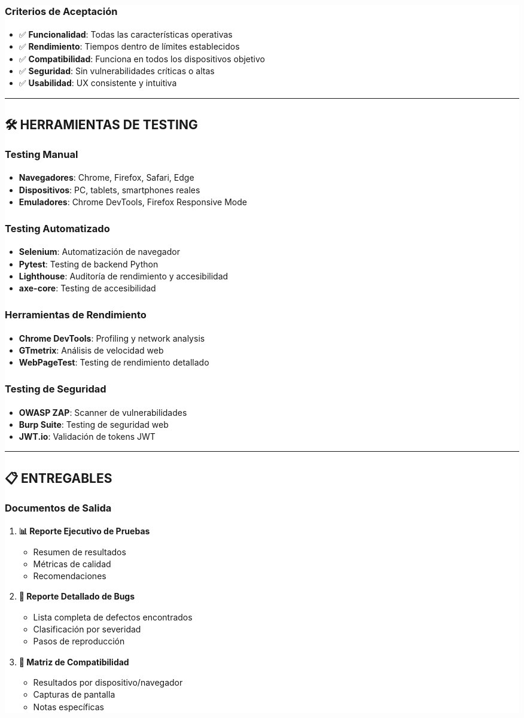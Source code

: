 ### **Criterios de Aceptación**
- ✅ **Funcionalidad**: Todas las características operativas
- ✅ **Rendimiento**: Tiempos dentro de límites establecidos
- ✅ **Compatibilidad**: Funciona en todos los dispositivos objetivo
- ✅ **Seguridad**: Sin vulnerabilidades críticas o altas
- ✅ **Usabilidad**: UX consistente y intuitiva

---

## 🛠️ **HERRAMIENTAS DE TESTING**

### **Testing Manual**
- **Navegadores**: Chrome, Firefox, Safari, Edge
- **Dispositivos**: PC, tablets, smartphones reales
- **Emuladores**: Chrome DevTools, Firefox Responsive Mode

### **Testing Automatizado**
- **Selenium**: Automatización de navegador
- **Pytest**: Testing de backend Python
- **Lighthouse**: Auditoría de rendimiento y accesibilidad
- **axe-core**: Testing de accesibilidad

### **Herramientas de Rendimiento**
- **Chrome DevTools**: Profiling y network analysis
- **GTmetrix**: Análisis de velocidad web
- **WebPageTest**: Testing de rendimiento detallado

### **Testing de Seguridad**
- **OWASP ZAP**: Scanner de vulnerabilidades
- **Burp Suite**: Testing de seguridad web
- **JWT.io**: Validación de tokens JWT

---

## 📋 **ENTREGABLES**

### **Documentos de Salida**
1. **📊 Reporte Ejecutivo de Pruebas**
   - Resumen de resultados
   - Métricas de calidad
   - Recomendaciones

2. **🐛 Reporte Detallado de Bugs**
   - Lista completa de defectos encontrados
   - Clasificación por severidad
   - Pasos de reproducción

3. **📱 Matriz de Compatibilidad**
   - Resultados por dispositivo/navegador
   - Capturas de pantalla
   - Notas específicas
